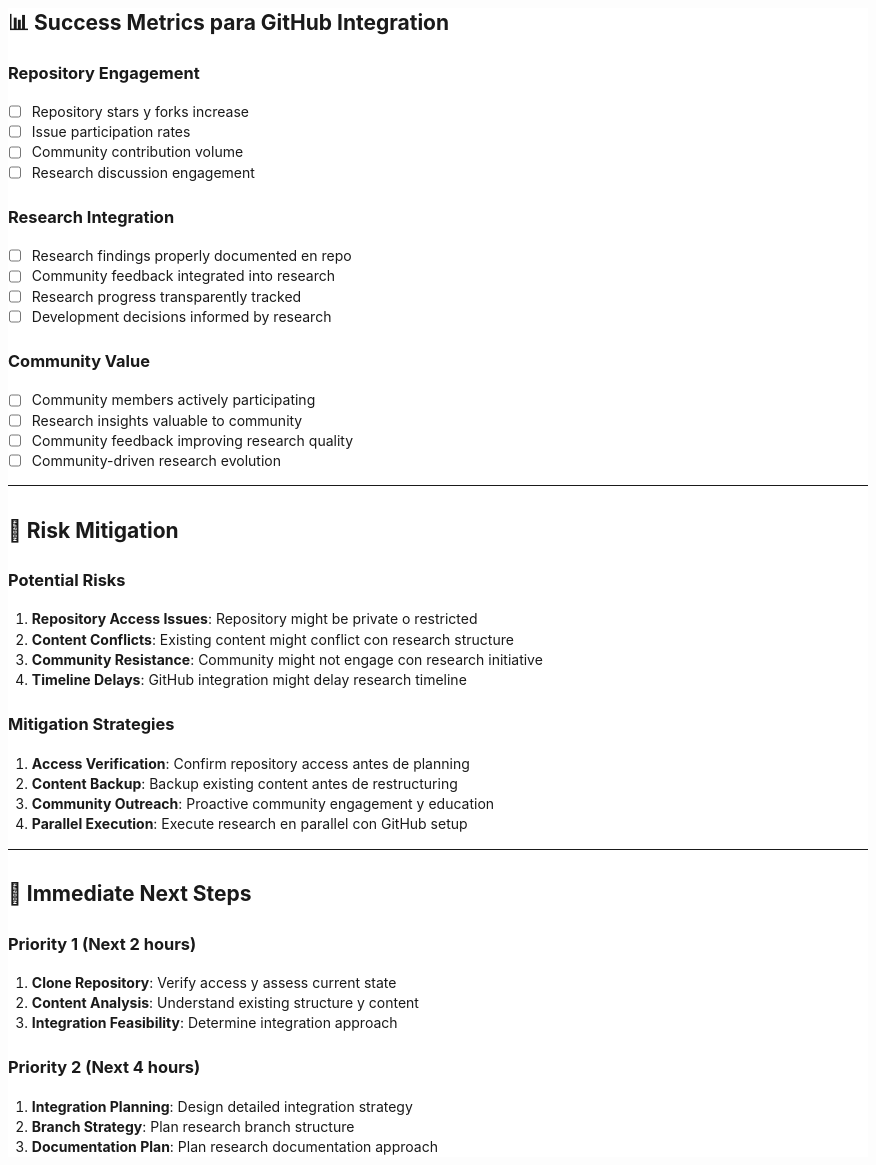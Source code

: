 
## 📊 **Success Metrics para GitHub Integration**

### **Repository Engagement**
- [ ] Repository stars y forks increase
- [ ] Issue participation rates
- [ ] Community contribution volume
- [ ] Research discussion engagement

### **Research Integration**
- [ ] Research findings properly documented en repo
- [ ] Community feedback integrated into research
- [ ] Research progress transparently tracked
- [ ] Development decisions informed by research

### **Community Value**
- [ ] Community members actively participating
- [ ] Research insights valuable to community
- [ ] Community feedback improving research quality
- [ ] Community-driven research evolution

---

## 🚨 **Risk Mitigation**

### **Potential Risks**
1. **Repository Access Issues**: Repository might be private o restricted
2. **Content Conflicts**: Existing content might conflict con research structure
3. **Community Resistance**: Community might not engage con research initiative
4. **Timeline Delays**: GitHub integration might delay research timeline

### **Mitigation Strategies**
1. **Access Verification**: Confirm repository access antes de planning
2. **Content Backup**: Backup existing content antes de restructuring
3. **Community Outreach**: Proactive community engagement y education
4. **Parallel Execution**: Execute research en parallel con GitHub setup

---

## 🎯 **Immediate Next Steps**

### **Priority 1 (Next 2 hours)**
1. **Clone Repository**: Verify access y assess current state
2. **Content Analysis**: Understand existing structure y content
3. **Integration Feasibility**: Determine integration approach

### **Priority 2 (Next 4 hours)**
1. **Integration Planning**: Design detailed integration strategy
2. **Branch Strategy**: Plan research branch structure
3. **Documentation Plan**: Plan research documentation approach
